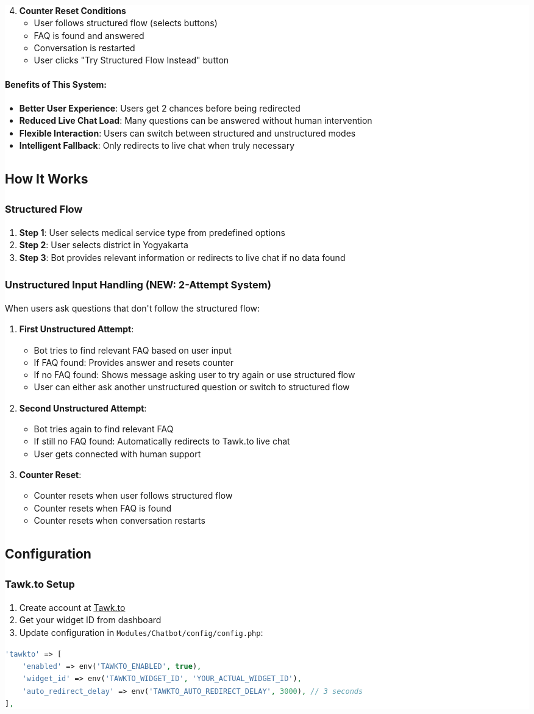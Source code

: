4. **Counter Reset Conditions**
   - User follows structured flow (selects buttons)
   - FAQ is found and answered
   - Conversation is restarted
   - User clicks "Try Structured Flow Instead" button

#### Benefits of This System:
- **Better User Experience**: Users get 2 chances before being redirected
- **Reduced Live Chat Load**: Many questions can be answered without human intervention
- **Flexible Interaction**: Users can switch between structured and unstructured modes
- **Intelligent Fallback**: Only redirects to live chat when truly necessary

## How It Works

### Structured Flow
1. **Step 1**: User selects medical service type from predefined options
2. **Step 2**: User selects district in Yogyakarta
3. **Step 3**: Bot provides relevant information or redirects to live chat if no data found

### Unstructured Input Handling (NEW: 2-Attempt System)
When users ask questions that don't follow the structured flow:

1. **First Unstructured Attempt**: 
   - Bot tries to find relevant FAQ based on user input
   - If FAQ found: Provides answer and resets counter
   - If no FAQ found: Shows message asking user to try again or use structured flow
   - User can either ask another unstructured question or switch to structured flow

2. **Second Unstructured Attempt**:
   - Bot tries again to find relevant FAQ
   - If still no FAQ found: Automatically redirects to Tawk.to live chat
   - User gets connected with human support

3. **Counter Reset**: 
   - Counter resets when user follows structured flow
   - Counter resets when FAQ is found
   - Counter resets when conversation restarts

## Configuration

### Tawk.to Setup
1. Create account at [Tawk.to](https://www.tawk.to)
2. Get your widget ID from dashboard
3. Update configuration in `Modules/Chatbot/config/config.php`:

```php
'tawkto' => [
    'enabled' => env('TAWKTO_ENABLED', true),
    'widget_id' => env('TAWKTO_WIDGET_ID', 'YOUR_ACTUAL_WIDGET_ID'),
    'auto_redirect_delay' => env('TAWKTO_AUTO_REDIRECT_DELAY', 3000), // 3 seconds
],
```
